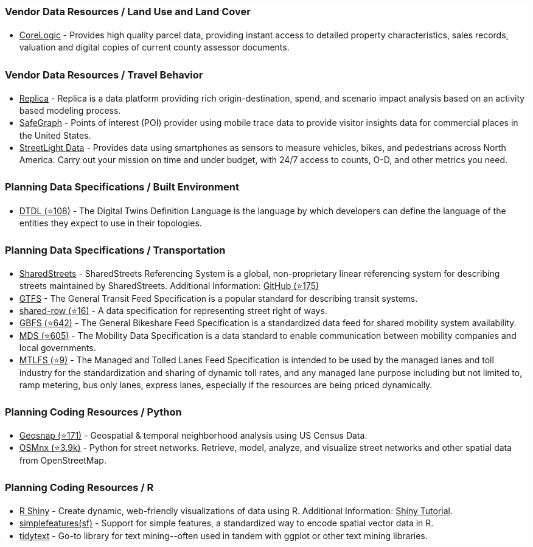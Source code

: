 ### Vendor Data Resources / Land Use and Land Cover

*   [CoreLogic](https://www.corelogic.com/) - Provides high quality parcel data, providing instant access to detailed property characteristics, sales records, valuation and digital copies of current county assessor documents.

### Vendor Data Resources / Travel Behavior

*   [Replica](https://replicahq.com/platform) -  Replica is a data platform providing rich origin-destination, spend, and scenario impact analysis based on an activity based modeling process.
*   [SafeGraph](https://www.safegraph.com/) -  Points of interest (POI) provider using mobile trace data to provide visitor insights data for commercial places in the United States.
*   [StreetLight Data](https://www.streetlightdata.com/) - Provides data using smartphones as sensors to measure vehicles, bikes, and pedestrians across North America. Carry out your mission on time and under budget, with 24/7 access to counts, O-D, and other metrics you need.

### Planning Data Specifications / Built Environment

*   [DTDL (⭐108)](https://github.com/Azure/opendigitaltwins-building) - The Digital Twins Definition Language is the language by which developers can define the language of the entities they expect to use in their topologies.

### Planning Data Specifications / Transportation

*   [SharedStreets](https://www.sharedstreets.io) - SharedStreets Referencing System is a global, non-proprietary linear referencing system for describing streets maintained by SharedStreets. Additional Information: [GitHub (⭐175)](https://github.com/sharedstreets/sharedstreets-ref-system)
*   [GTFS](https://developers.google.com/transit/gtfs) - The General Transit Feed Specification is a popular standard for describing transit systems.
*   [shared-row (⭐16)](https://github.com/d-wasserman/shared-row) - A data specification for representing street right of ways.
*   [GBFS (⭐642)](https://github.com/NABSA/gbfs) - The General Bikeshare Feed Specification is a standardized data feed for shared mobility system availability.
*   [MDS (⭐605)](https://github.com/openmobilityfoundation/mobility-data-specification) - The Mobility Data Specification is a data standard to enable communication between mobility companies and local governments.
*   [MTLFS (⭐9)](https://github.com/vta/Managed-and-Tolled-Lanes-Feed-Specification) - The Managed and Tolled Lanes Feed Specification is intended to be used by the managed lanes and toll industry for the standardization and sharing of dynamic toll rates, and any managed lane purpose including but not limited to, ramp metering, bus only lanes, express lanes, especially if the resources are being priced dynamically.

### Planning Coding Resources / Python

*   [Geosnap (⭐171)](https://github.com/spatialucr/geosnap) - Geospatial & temporal neighborhood analysis using US Census Data.
*   [OSMnx (⭐3.9k)](https://github.com/gboeing/osmnx) - Python for street networks. Retrieve, model, analyze, and visualize street networks and other spatial data from OpenStreetMap.

### Planning Coding Resources / R

*   [R Shiny](https://shiny.rstudio.com/) - Create dynamic, web-friendly visualizations of data using R. Additional Information: [Shiny Tutorial](https://shiny.rstudio.com/tutorial/).
*   [simplefeatures(sf)](https://cran.r-project.org/web/packages/sf/index.html) - Support for simple features, a standardized way to encode spatial vector data in R.
*   [tidytext](https://cran.r-project.org/web/packages/tidytext/vignettes/tidytext.html) - Go-to library for text mining--often used in tandem with ggplot or other text mining libraries.
